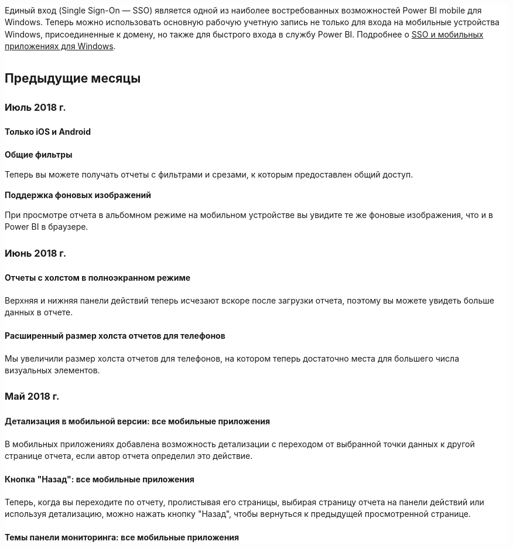 Единый вход (Single Sign-On — SSO) является одной из наиболее востребованных возможностей Power BI mobile для Windows. Теперь можно использовать основную рабочую учетную запись не только для входа на мобильные устройства Windows, присоединенные к домену, но также для быстрого входа в службу Power BI. Подробнее о [SSO и мобильных приложениях для Windows](mobile-windows-10-app-single-sign-on-sso.md).

## <a name="previous-months"></a>Предыдущие месяцы

### <a name="july-2018"></a>Июль 2018 г.

#### <a name="ios-and-android-only"></a>Только iOS и Android

**Общие фильтры**

Теперь вы можете получать отчеты с фильтрами и срезами, к которым предоставлен общий доступ.

**Поддержка фоновых изображений**

При просмотре отчета в альбомном режиме на мобильном устройстве вы увидите те же фоновые изображения, что и в Power BI в браузере.


### <a name="june-2018"></a>Июнь 2018 г.

#### <a name="full-canvas-reports"></a>Отчеты с холстом в полноэкранном режиме

Верхняя и нижняя панели действий теперь исчезают вскоре после загрузки отчета, поэтому вы можете увидеть больше данных в отчете.

#### <a name="increased-phone-report-canvas-size"></a>Расширенный размер холста отчетов для телефонов

Мы увеличили размер холста отчетов для телефонов, на котором теперь достаточно места для большего числа визуальных элементов.

### <a name="may-2018"></a>Май 2018 г.

#### <a name="mobile-drill-through-all-mobile-apps"></a>Детализация в мобильной версии: все мобильные приложения

В мобильных приложениях добавлена возможность детализации с переходом от выбранной точки данных к другой странице отчета, если автор отчета определил это действие. 

#### <a name="back-button-all-mobile-apps"></a>Кнопка "Назад": все мобильные приложения

Теперь, когда вы переходите по отчету, пролистывая его страницы, выбирая страницу отчета на панели действий или используя детализацию, можно нажать кнопку "Назад", чтобы вернуться к предыдущей просмотренной странице. 

#### <a name="dashboard-themes-all-mobile-apps"></a>Темы панели мониторинга: все мобильные приложения
